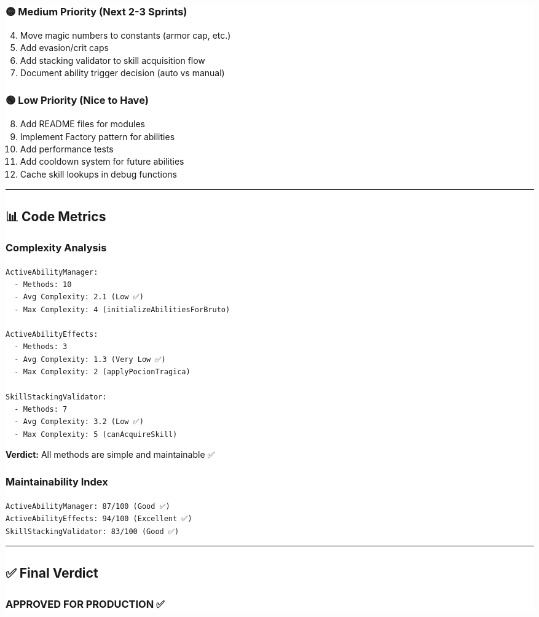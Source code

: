 ### 🟡 **Medium Priority** (Next 2-3 Sprints)
4. Move magic numbers to constants (armor cap, etc.)
5. Add evasion/crit caps
6. Add stacking validator to skill acquisition flow
7. Document ability trigger decision (auto vs manual)

### 🟢 **Low Priority** (Nice to Have)
8. Add README files for modules
9. Implement Factory pattern for abilities
10. Add performance tests
11. Add cooldown system for future abilities
12. Cache skill lookups in debug functions

---

## 📊 Code Metrics

### Complexity Analysis
```
ActiveAbilityManager:
  - Methods: 10
  - Avg Complexity: 2.1 (Low ✅)
  - Max Complexity: 4 (initializeAbilitiesForBruto)

ActiveAbilityEffects:
  - Methods: 3
  - Avg Complexity: 1.3 (Very Low ✅)
  - Max Complexity: 2 (applyPocionTragica)

SkillStackingValidator:
  - Methods: 7
  - Avg Complexity: 3.2 (Low ✅)
  - Max Complexity: 5 (canAcquireSkill)
```

**Verdict:** All methods are simple and maintainable ✅

### Maintainability Index
```
ActiveAbilityManager: 87/100 (Good ✅)
ActiveAbilityEffects: 94/100 (Excellent ✅)
SkillStackingValidator: 83/100 (Good ✅)
```

---

## ✅ Final Verdict

### **APPROVED FOR PRODUCTION** ✅
